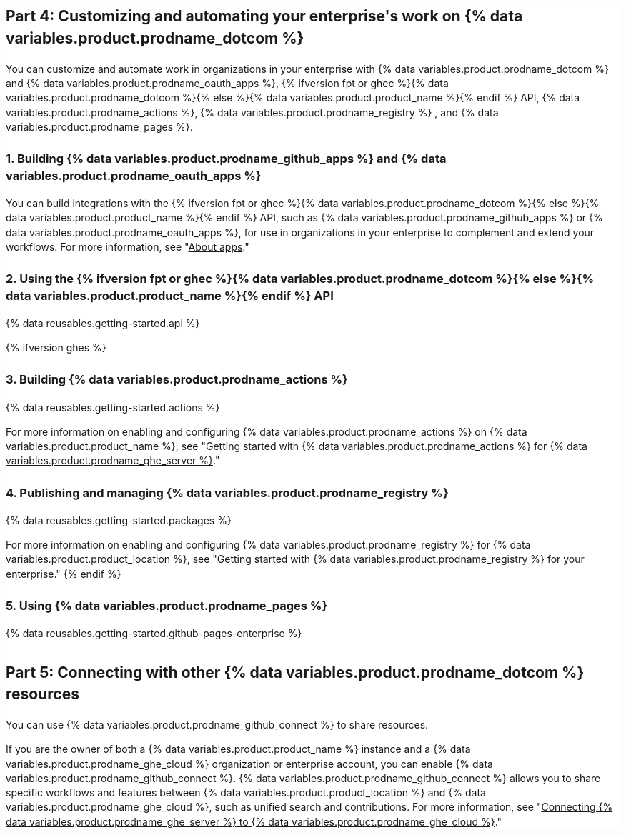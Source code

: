## Part 4: Customizing and automating your enterprise's work on {% data variables.product.prodname_dotcom %}
You can customize and automate work in organizations in your enterprise with {% data variables.product.prodname_dotcom %} and {% data variables.product.prodname_oauth_apps %}, {% ifversion fpt or ghec %}{% data variables.product.prodname_dotcom %}{% else %}{% data variables.product.product_name %}{% endif %} API, {% data variables.product.prodname_actions %}, {% data variables.product.prodname_registry %} , and {% data variables.product.prodname_pages %}.

### 1. Building {% data variables.product.prodname_github_apps %} and {% data variables.product.prodname_oauth_apps %}
You can build integrations with the {% ifversion fpt or ghec %}{% data variables.product.prodname_dotcom %}{% else %}{% data variables.product.product_name %}{% endif %} API, such as {% data variables.product.prodname_github_apps %} or {% data variables.product.prodname_oauth_apps %}, for use in organizations in your enterprise to complement and extend your workflows. For more information, see "[About apps](/developers/apps/getting-started-with-apps/about-apps)."
### 2. Using the {% ifversion fpt or ghec %}{% data variables.product.prodname_dotcom %}{% else %}{% data variables.product.product_name %}{% endif %} API
{% data reusables.getting-started.api %}

{% ifversion ghes %}
### 3. Building {% data variables.product.prodname_actions %}
{% data reusables.getting-started.actions %}

For more information on enabling and configuring {% data variables.product.prodname_actions %} on {% data variables.product.product_name %}, see "[Getting started with {% data variables.product.prodname_actions %} for {% data variables.product.prodname_ghe_server %}](/admin/github-actions/enabling-github-actions-for-github-enterprise-server/getting-started-with-github-actions-for-github-enterprise-server)."

### 4. Publishing and managing {% data variables.product.prodname_registry %} 
{% data reusables.getting-started.packages %}

For more information on enabling and configuring {% data variables.product.prodname_registry %} for {% data variables.product.product_location %}, see "[Getting started with {% data variables.product.prodname_registry %} for your enterprise](/admin/packages/getting-started-with-github-packages-for-your-enterprise)."
{% endif %}

### 5. Using {% data variables.product.prodname_pages %}
{% data reusables.getting-started.github-pages-enterprise %}

## Part 5: Connecting with other {% data variables.product.prodname_dotcom %} resources
You can use {% data variables.product.prodname_github_connect %} to share resources.

If you are the owner of both a {% data variables.product.product_name %} instance and a {% data variables.product.prodname_ghe_cloud %} organization or enterprise account, you can enable {% data variables.product.prodname_github_connect %}. {% data variables.product.prodname_github_connect %} allows you to share specific workflows and features between {% data variables.product.product_location %} and {% data variables.product.prodname_ghe_cloud %}, such as unified search and contributions. For more information, see "[Connecting {% data variables.product.prodname_ghe_server %} to {% data variables.product.prodname_ghe_cloud %}](/admin/configuration/managing-connections-between-github-enterprise-server-and-github-enterprise-cloud/connecting-github-enterprise-server-to-github-enterprise-cloud)."
